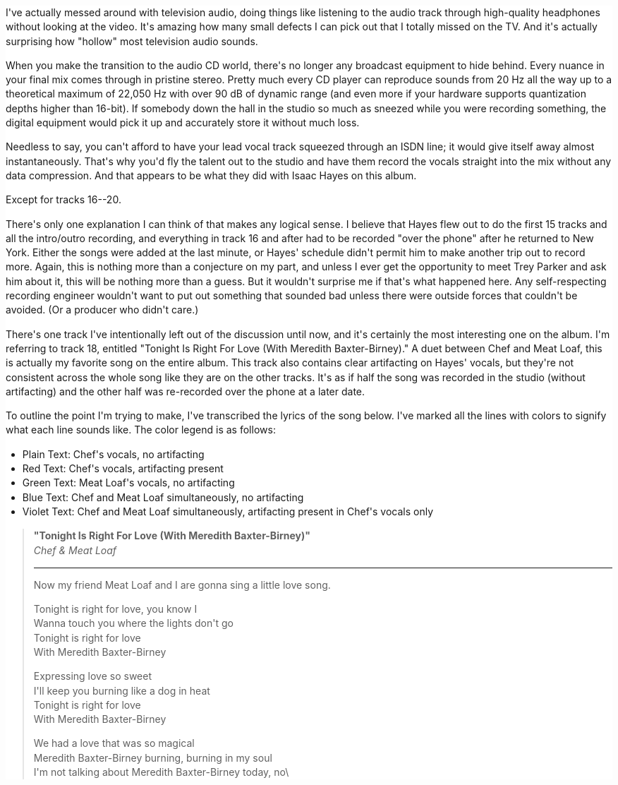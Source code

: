 I've actually messed around with television audio, doing things like listening to the audio track through high-quality headphones without looking at the video. It's amazing how many small defects I can pick out that I totally missed on the TV. And it's actually surprising how "hollow" most television audio sounds.

When you make the transition to the audio CD world, there's no longer any broadcast equipment to hide behind. Every nuance in your final mix comes through in pristine stereo. Pretty much every CD player can reproduce sounds from 20 Hz all the way up to a theoretical maximum of 22,050 Hz with over 90 dB of dynamic range (and even more if your hardware supports quantization depths higher than 16-bit). If somebody down the hall in the studio so much as sneezed while you were recording something, the digital equipment would pick it up and accurately store it without much loss.

Needless to say, you can't afford to have your lead vocal track squeezed through an ISDN line; it would give itself away almost instantaneously. That's why you'd fly the talent out to the studio and have them record the vocals straight into the mix without any data compression. And that appears to be what they did with Isaac Hayes on this album.

Except for tracks 16--20.

There's only one explanation I can think of that makes any logical sense. I believe that Hayes flew out to do the first 15 tracks and all the intro/outro recording, and everything in track 16 and after had to be recorded "over the phone" after he returned to New York. Either the songs were added at the last minute, or Hayes' schedule didn't permit him to make another trip out to record more. Again, this is nothing more than a conjecture on my part, and unless I ever get the opportunity to meet Trey Parker and ask him about it, this will be nothing more than a guess. But it wouldn't surprise me if that's what happened here. Any self-respecting recording engineer wouldn't want to put out something that sounded bad unless there were outside forces that couldn't be avoided. (Or a producer who didn't care.)

There's one track I've intentionally left out of the discussion until now, and it's certainly the most interesting one on the album. I'm referring to track 18, entitled "Tonight Is Right For Love (With Meredith Baxter-Birney)." A duet between Chef and Meat Loaf, this is actually my favorite song on the entire album. This track also contains clear artifacting on Hayes' vocals, but they're not consistent across the whole song like they are on the other tracks. It's as if half the song was recorded in the studio (without artifacting) and the other half was re-recorded over the phone at a later date.

To outline the point I'm trying to make, I've transcribed the lyrics of the song below. I've marked all the lines with colors to signify what each line sounds like. The color legend is as follows:

- Plain Text: Chef's vocals, no artifacting
- <span class="chefArtifact">Red Text</span>: Chef's vocals, artifacting present
- <span class="meatLoafNoArtifact">Green Text</span>: Meat Loaf's vocals, no artifacting
- <span class="bothNoArtifact">Blue Text</span>: Chef and Meat Loaf simultaneously, no artifacting
- <span class="bothArtifact">Violet Text</span>: Chef and Meat Loaf simultaneously, artifacting present in Chef's vocals only

> **"Tonight Is Right For Love (With Meredith Baxter-Birney)"**\
> _Chef & Meat Loaf_
>
> ---
> 
> Now my friend Meat Loaf and I are gonna sing a little love song.
>
> Tonight is right for love, you know I\
> Wanna touch you where the lights don't go\
> Tonight is right for love\
> <span class="chefArtifact">With Meredith Baxter-Birney</span>
>
> Expressing love so sweet\
> I'll keep you burning like a dog in heat\
> Tonight is right for love\
> <span class="chefArtifact">With Meredith Baxter-Birney</span>
>
> <span class="chefArtifact">We had a love that was so magical\
> Meredith Baxter-Birney burning, burning in my soul\
> I'm not talking about Meredith Baxter-Birney today, no\
